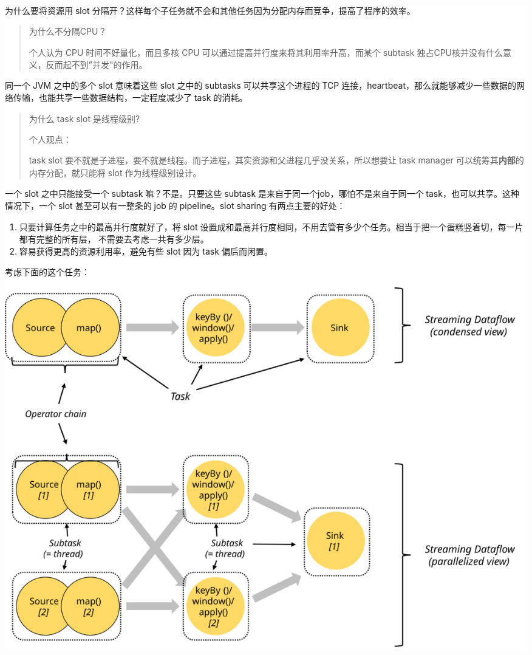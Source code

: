 为什么要将资源用 slot 分隔开？这样每个子任务就不会和其他任务因为分配内存而竞争，提高了程序的效率。

> 为什么不分隔CPU？
>
> 个人认为 CPU 时间不好量化，而且多核 CPU 可以通过提高并行度来将其利用率升高，而某个 subtask 独占CPU核并没有什么意义，反而起不到”并发"的作用。

同一个 JVM 之中的多个 slot 意味着这些 slot 之中的 subtasks 可以共享这个进程的 TCP 连接，heartbeat，那么就能够减少一些数据的网络传输，也能共享一些数据结构，一定程度减少了 task 的消耗。

>  为什么 task slot 是线程级别?
>
> 个人观点：
>
> task slot 要不就是子进程，要不就是线程。而子进程，其实资源和父进程几乎没关系，所以想要让 task manager 可以统筹其**内部**的内存分配，就只能将 slot 作为线程级别设计。

一个 slot 之中只能接受一个 subtask 嘛？不是。只要这些 subtask 是来自于同一个job，哪怕不是来自于同一个 task，也可以共享。这种情况下，一个 slot 甚至可以有一整条的 job 的 pipeline。slot sharing 有两点主要的好处：

1. 只要计算任务之中的最高并行度就好了，将 slot 设置成和最高并行度相同，不用去管有多少个任务。相当于把一个蛋糕竖着切，每一片都有完整的所有层， 不需要去考虑一共有多少层。
2. 容易获得更高的资源利用率，避免有些 slot 因为 task 偏后而闲置。

考虑下面的这个任务：

![操作员链接到任务](./assets/从Slot的角度看系统划分/tasks_chains.svg)
